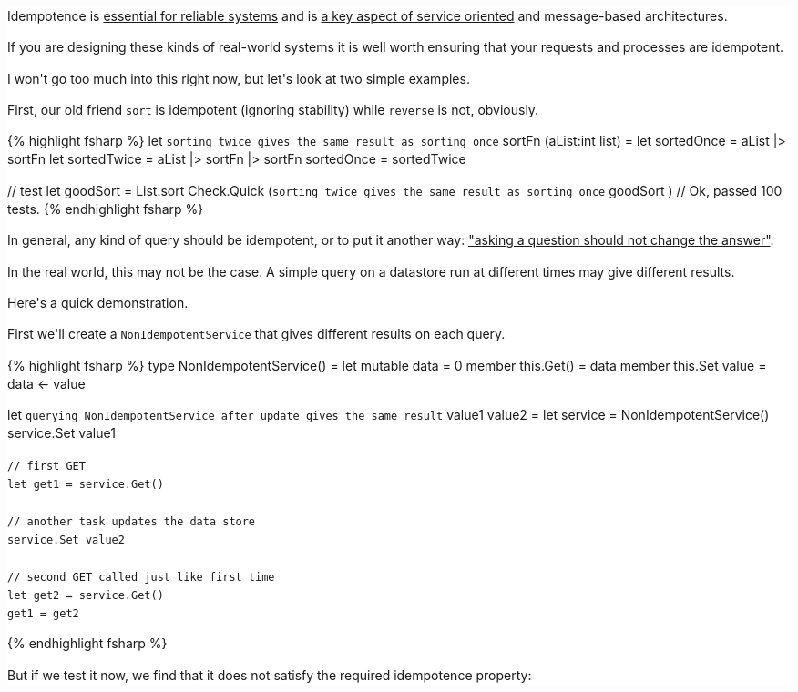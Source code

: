 Idempotence is [essential for reliable systems](https://queue.acm.org/detail.cfm?id=2187821)
and is [a key aspect of service oriented](http://soapatterns.org/design_patterns/idempotent_capability) and message-based architectures.

If you are designing these kinds of real-world systems it is well worth ensuring that your requests and processes are idempotent.

I won't go too much into this right now, but let's look at two simple examples.

First, our old friend `sort` is idempotent (ignoring stability) while `reverse` is not, obviously.

{% highlight fsharp %}
let ``sorting twice gives the same result as sorting once`` sortFn (aList:int list) =
	let sortedOnce = aList |> sortFn 
	let sortedTwice = aList |> sortFn |> sortFn 
	sortedOnce = sortedTwice

// test
let goodSort = List.sort
Check.Quick (``sorting twice gives the same result as sorting once`` goodSort )
// Ok, passed 100 tests.
{% endhighlight fsharp %}

In general, any kind of query should be idempotent, or to put it another way: ["asking a question should not change the answer"](https://en.wikipedia.org/wiki/Command%E2%80%93query_separation).

In the real world, this may not be the case. A simple query on a datastore run at different times may give different results.

Here's a quick demonstration.

First we'll create a `NonIdempotentService` that gives different results on each query.

{% highlight fsharp %}
type NonIdempotentService() =
	let mutable data = 0
	member this.Get() = 
		data
	member this.Set value = 
		data <- value

let ``querying NonIdempotentService after update gives the same result`` value1 value2 =
	let service = NonIdempotentService()
	service.Set value1

	// first GET 
	let get1 = service.Get()

	// another task updates the data store
	service.Set value2

	// second GET called just like first time
	let get2 = service.Get() 
	get1 = get2 
{% endhighlight fsharp %}

But if we test it now, we find that it does not satisfy the required idempotence property:
